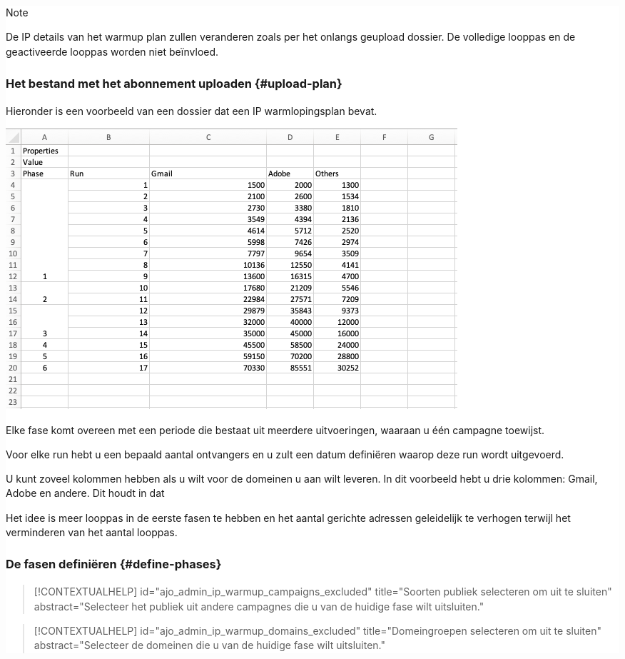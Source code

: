 >[!NOTE]
>
>De IP details van het warmup plan zullen veranderen zoals per het onlangs geupload dossier. De volledige looppas en de geactiveerde looppas worden niet beïnvloed.

### Het bestand met het abonnement uploaden {#upload-plan}

Hieronder is een voorbeeld van een dossier dat een IP warmlopingsplan bevat.

![](assets/ip-warmup-sample-file.png)

Elke fase komt overeen met een periode die bestaat uit meerdere uitvoeringen, waaraan u één campagne toewijst.

Voor elke run hebt u een bepaald aantal ontvangers en u zult een datum definiëren waarop deze run wordt uitgevoerd.

U kunt zoveel kolommen hebben als u wilt voor de domeinen u aan wilt leveren. In dit voorbeeld hebt u drie kolommen: Gmail, Adobe en andere. Dit houdt in dat

Het idee is meer looppas in de eerste fasen te hebben en het aantal gerichte adressen geleidelijk te verhogen terwijl het verminderen van het aantal looppas.

### De fasen definiëren {#define-phases}

>[!CONTEXTUALHELP]
>id="ajo_admin_ip_warmup_campaigns_excluded"
>title="Soorten publiek selecteren om uit te sluiten"
>abstract="Selecteer het publiek uit andere campagnes die u van de huidige fase wilt uitsluiten."

>[!CONTEXTUALHELP]
>id="ajo_admin_ip_warmup_domains_excluded"
>title="Domeingroepen selecteren om uit te sluiten"
>abstract="Selecteer de domeinen die u van de huidige fase wilt uitsluiten."
